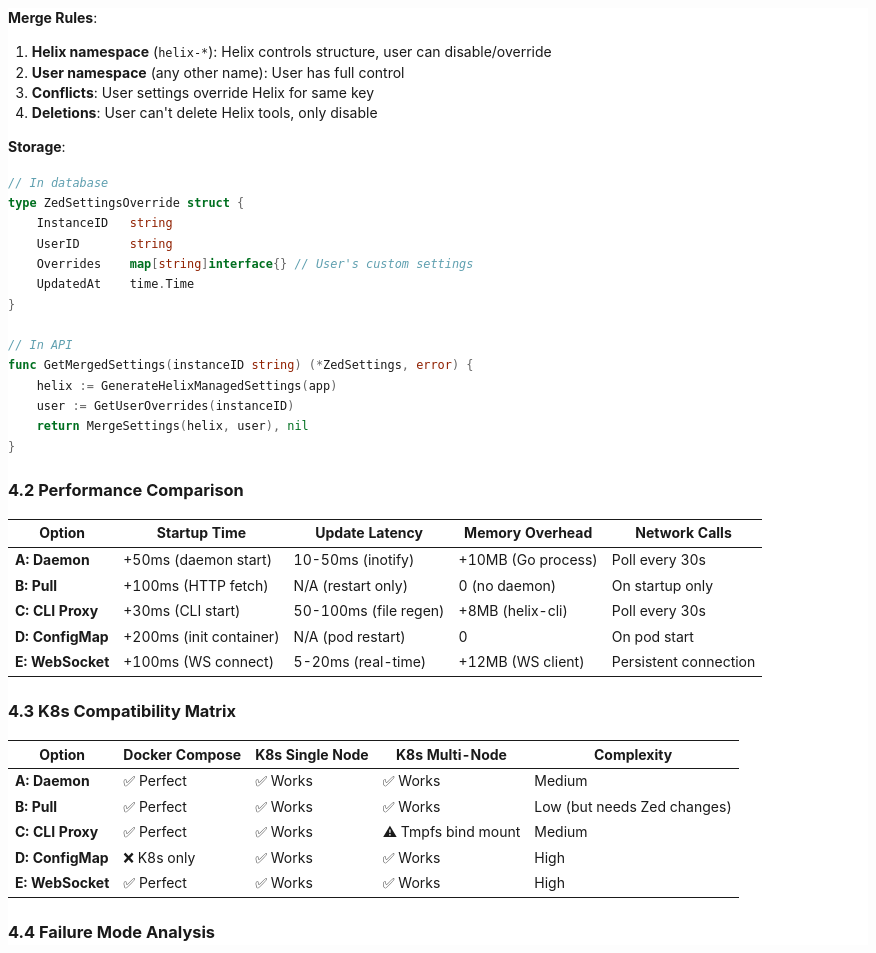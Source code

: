 **Merge Rules**:
1. **Helix namespace** (`helix-*`): Helix controls structure, user can disable/override
2. **User namespace** (any other name): User has full control
3. **Conflicts**: User settings override Helix for same key
4. **Deletions**: User can't delete Helix tools, only disable

**Storage**:
```go
// In database
type ZedSettingsOverride struct {
    InstanceID   string
    UserID       string
    Overrides    map[string]interface{} // User's custom settings
    UpdatedAt    time.Time
}

// In API
func GetMergedSettings(instanceID string) (*ZedSettings, error) {
    helix := GenerateHelixManagedSettings(app)
    user := GetUserOverrides(instanceID)
    return MergeSettings(helix, user), nil
}
```

### 4.2 Performance Comparison

| Option | Startup Time | Update Latency | Memory Overhead | Network Calls |
|--------|--------------|----------------|-----------------|---------------|
| **A: Daemon** | +50ms (daemon start) | 10-50ms (inotify) | +10MB (Go process) | Poll every 30s |
| **B: Pull** | +100ms (HTTP fetch) | N/A (restart only) | 0 (no daemon) | On startup only |
| **C: CLI Proxy** | +30ms (CLI start) | 50-100ms (file regen) | +8MB (helix-cli) | Poll every 30s |
| **D: ConfigMap** | +200ms (init container) | N/A (pod restart) | 0 | On pod start |
| **E: WebSocket** | +100ms (WS connect) | 5-20ms (real-time) | +12MB (WS client) | Persistent connection |

### 4.3 K8s Compatibility Matrix

| Option | Docker Compose | K8s Single Node | K8s Multi-Node | Complexity |
|--------|----------------|-----------------|----------------|------------|
| **A: Daemon** | ✅ Perfect | ✅ Works | ✅ Works | Medium |
| **B: Pull** | ✅ Perfect | ✅ Works | ✅ Works | Low (but needs Zed changes) |
| **C: CLI Proxy** | ✅ Perfect | ✅ Works | ⚠️ Tmpfs bind mount | Medium |
| **D: ConfigMap** | ❌ K8s only | ✅ Works | ✅ Works | High |
| **E: WebSocket** | ✅ Perfect | ✅ Works | ✅ Works | High |

### 4.4 Failure Mode Analysis
